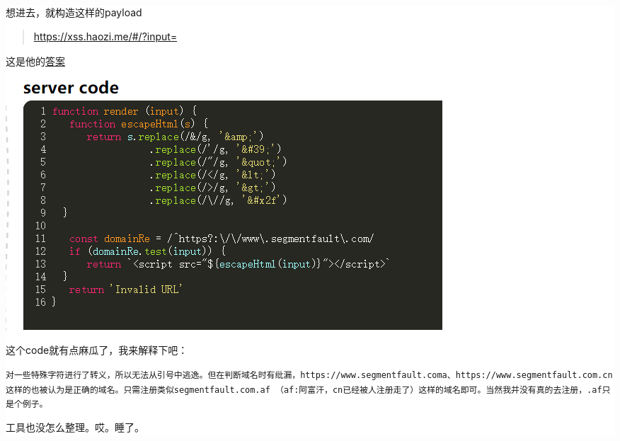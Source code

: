 想进去，就构造这样的payload

> https://xss.haozi.me/#/?input=<script>alert(1)</script>

这是他的[答案](https://github.com/haozi/xss-demo/issues/1)

![](image/31.png)

这个code就有点麻瓜了，我来解释下吧：

```
对一些特殊字符进行了转义，所以无法从引号中逃逸。但在判断域名时有纰漏，https://www.segmentfault.coma、https://www.segmentfault.com.cn这样的也被认为是正确的域名。只需注册类似segmentfault.com.af （af:阿富汗，cn已经被人注册走了）这样的域名即可。当然我并没有真的去注册，.af只是个例子。 
```

工具也没怎么整理。哎。睡了。